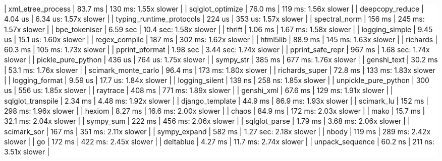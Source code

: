 | xml_etree_process          | 83.7 ms                                                | 130 ms: 1.55x slower                                                  |
| sqlglot_optimize           | 76.0 ms                                                | 119 ms: 1.56x slower                                                  |
| deepcopy_reduce            | 4.04 us                                                | 6.34 us: 1.57x slower                                                 |
| typing_runtime_protocols   | 224 us                                                 | 353 us: 1.57x slower                                                  |
| spectral_norm              | 156 ms                                                 | 245 ms: 1.57x slower                                                  |
| bpe_tokeniser              | 6.59 sec                                               | 10.4 sec: 1.58x slower                                                |
| thrift                     | 1.06 ms                                                | 1.67 ms: 1.58x slower                                                 |
| logging_simple             | 9.45 us                                                | 15.1 us: 1.60x slower                                                 |
| regex_compile              | 187 ms                                                 | 302 ms: 1.62x slower                                                  |
| html5lib                   | 88.9 ms                                                | 145 ms: 1.63x slower                                                  |
| richards                   | 60.3 ms                                                | 105 ms: 1.73x slower                                                  |
| pprint_pformat             | 1.98 sec                                               | 3.44 sec: 1.74x slower                                                |
| pprint_safe_repr           | 967 ms                                                 | 1.68 sec: 1.74x slower                                                |
| pickle_pure_python         | 436 us                                                 | 764 us: 1.75x slower                                                  |
| sympy_str                  | 385 ms                                                 | 677 ms: 1.76x slower                                                  |
| genshi_text                | 30.2 ms                                                | 53.1 ms: 1.76x slower                                                 |
| scimark_monte_carlo        | 96.4 ms                                                | 173 ms: 1.80x slower                                                  |
| richards_super             | 72.8 ms                                                | 133 ms: 1.83x slower                                                  |
| logging_format             | 9.59 us                                                | 17.7 us: 1.84x slower                                                 |
| logging_silent             | 139 ns                                                 | 258 ns: 1.85x slower                                                  |
| unpickle_pure_python       | 300 us                                                 | 556 us: 1.85x slower                                                  |
| raytrace                   | 408 ms                                                 | 771 ms: 1.89x slower                                                  |
| genshi_xml                 | 67.6 ms                                                | 129 ms: 1.91x slower                                                  |
| sqlglot_transpile          | 2.34 ms                                                | 4.48 ms: 1.92x slower                                                 |
| django_template            | 44.9 ms                                                | 86.9 ms: 1.93x slower                                                 |
| scimark_lu                 | 152 ms                                                 | 298 ms: 1.96x slower                                                  |
| hexiom                     | 8.27 ms                                                | 16.6 ms: 2.00x slower                                                 |
| chaos                      | 84.9 ms                                                | 172 ms: 2.03x slower                                                  |
| mako                       | 15.7 ms                                                | 32.1 ms: 2.04x slower                                                 |
| sympy_sum                  | 222 ms                                                 | 456 ms: 2.06x slower                                                  |
| sqlglot_parse              | 1.79 ms                                                | 3.68 ms: 2.06x slower                                                 |
| scimark_sor                | 167 ms                                                 | 351 ms: 2.11x slower                                                  |
| sympy_expand               | 582 ms                                                 | 1.27 sec: 2.18x slower                                                |
| nbody                      | 119 ms                                                 | 289 ms: 2.42x slower                                                  |
| go                         | 172 ms                                                 | 422 ms: 2.45x slower                                                  |
| deltablue                  | 4.27 ms                                                | 11.7 ms: 2.74x slower                                                 |
| unpack_sequence            | 60.2 ns                                                | 211 ns: 3.51x slower                                                  |